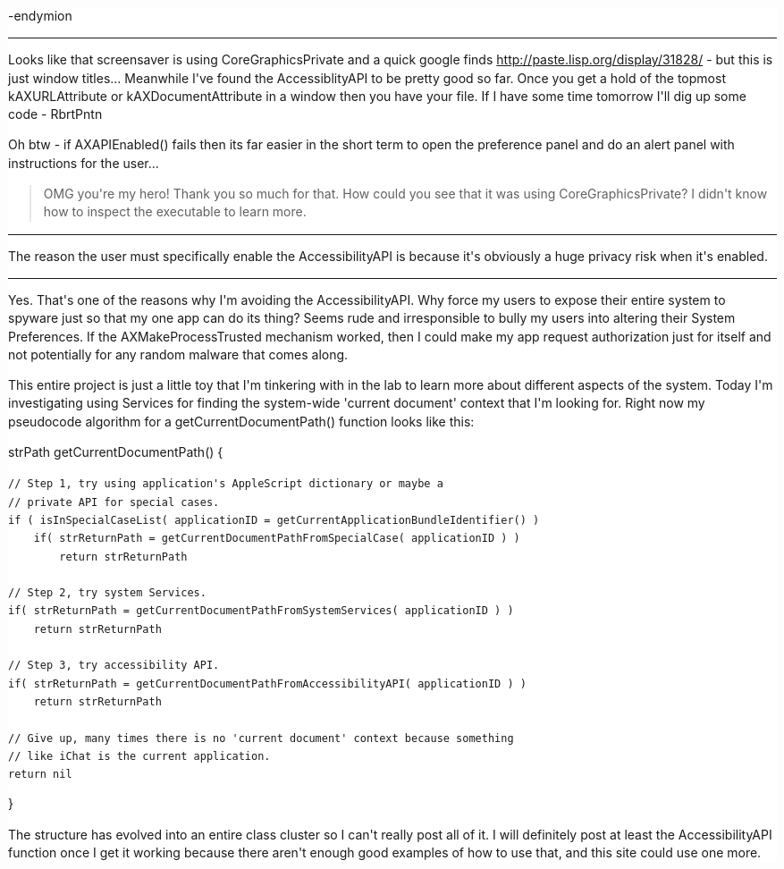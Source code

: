 -endymion

----

Looks like that screensaver is using CoreGraphicsPrivate and a quick google finds http://paste.lisp.org/display/31828/ - but this is just window titles...
Meanwhile I've found the AccessiblityAPI to be pretty good so far. Once you get a hold of the topmost kAXURLAttribute or kAXDocumentAttribute in a window then you have your file. If I have some time tomorrow I'll dig up some code - RbrtPntn

Oh btw - if AXAPIEnabled() fails then its far easier in the short term to open the preference panel and do an alert panel with instructions for the user...

> OMG you're my hero!  Thank you so much for that.  How could you see that it was using CoreGraphicsPrivate?  I didn't know how to inspect the executable to learn more.

----

The reason the user must specifically enable the AccessibilityAPI is because it's obviously a huge privacy risk when it's enabled. 

----

Yes.  That's one of the reasons why I'm avoiding the AccessibilityAPI.  Why force my users to expose their entire system to spyware just so that my one app can do its thing?  Seems rude and irresponsible to bully my users into altering their System Preferences.  If the AXMakeProcessTrusted  mechanism worked, then I could make my app request authorization just for itself and not potentially for any random malware that comes along.

This entire project is just a little toy that I'm tinkering with in the lab to learn more about different aspects of the system.  Today I'm investigating using Services for finding the system-wide 'current document' context that I'm looking for.  Right now my pseudocode algorithm for a getCurrentDocumentPath() function looks like this:

    
strPath getCurrentDocumentPath() {

    // Step 1, try using application's AppleScript dictionary or maybe a
    // private API for special cases.
    if ( isInSpecialCaseList( applicationID = getCurrentApplicationBundleIdentifier() )
        if( strReturnPath = getCurrentDocumentPathFromSpecialCase( applicationID ) )
            return strReturnPath

    // Step 2, try system Services.
    if( strReturnPath = getCurrentDocumentPathFromSystemServices( applicationID ) )
        return strReturnPath

    // Step 3, try accessibility API.
    if( strReturnPath = getCurrentDocumentPathFromAccessibilityAPI( applicationID ) )
        return strReturnPath

    // Give up, many times there is no 'current document' context because something
    // like iChat is the current application.
    return nil
}


The structure has evolved into an entire class cluster so I can't really post all of it.  I will definitely post at least the AccessibilityAPI function once I get it working because there aren't enough good examples of how to use that, and this site could use one more.
